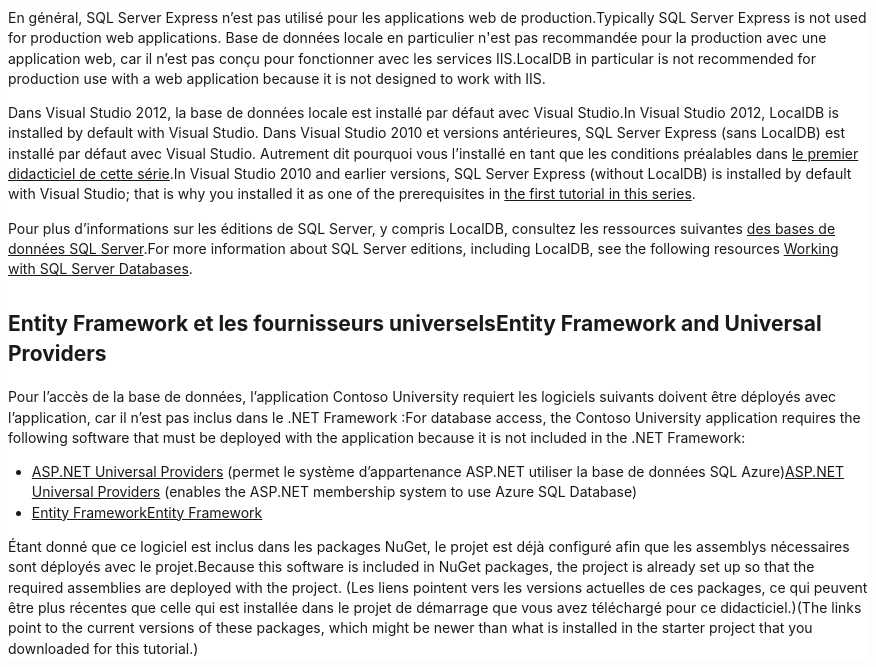 <span data-ttu-id="8c0e2-123">En général, SQL Server Express n’est pas utilisé pour les applications web de production.</span><span class="sxs-lookup"><span data-stu-id="8c0e2-123">Typically SQL Server Express is not used for production web applications.</span></span> <span data-ttu-id="8c0e2-124">Base de données locale en particulier n'est pas recommandée pour la production avec une application web, car il n’est pas conçu pour fonctionner avec les services IIS.</span><span class="sxs-lookup"><span data-stu-id="8c0e2-124">LocalDB in particular is not recommended for production use with a web application because it is not designed to work with IIS.</span></span>

<span data-ttu-id="8c0e2-125">Dans Visual Studio 2012, la base de données locale est installé par défaut avec Visual Studio.</span><span class="sxs-lookup"><span data-stu-id="8c0e2-125">In Visual Studio 2012, LocalDB is installed by default with Visual Studio.</span></span> <span data-ttu-id="8c0e2-126">Dans Visual Studio 2010 et versions antérieures, SQL Server Express (sans LocalDB) est installé par défaut avec Visual Studio. Autrement dit pourquoi vous l’installé en tant que les conditions préalables dans [le premier didacticiel de cette série](introduction.md).</span><span class="sxs-lookup"><span data-stu-id="8c0e2-126">In Visual Studio 2010 and earlier versions, SQL Server Express (without LocalDB) is installed by default with Visual Studio; that is why you installed it as one of the prerequisites in [the first tutorial in this series](introduction.md).</span></span>

<span data-ttu-id="8c0e2-127">Pour plus d’informations sur les éditions de SQL Server, y compris LocalDB, consultez les ressources suivantes [des bases de données SQL Server](../../../../whitepapers/aspnet-data-access-content-map.md#sqlserver).</span><span class="sxs-lookup"><span data-stu-id="8c0e2-127">For more information about SQL Server editions, including LocalDB, see the following resources [Working with SQL Server Databases](../../../../whitepapers/aspnet-data-access-content-map.md#sqlserver).</span></span>

## <a name="entity-framework-and-universal-providers"></a><span data-ttu-id="8c0e2-128">Entity Framework et les fournisseurs universels</span><span class="sxs-lookup"><span data-stu-id="8c0e2-128">Entity Framework and Universal Providers</span></span>

<span data-ttu-id="8c0e2-129">Pour l’accès de la base de données, l’application Contoso University requiert les logiciels suivants doivent être déployés avec l’application, car il n’est pas inclus dans le .NET Framework :</span><span class="sxs-lookup"><span data-stu-id="8c0e2-129">For database access, the Contoso University application requires the following software that must be deployed with the application because it is not included in the .NET Framework:</span></span>

- <span data-ttu-id="8c0e2-130">[ASP.NET Universal Providers](http://www.hanselman.com/blog/IntroducingSystemWebProvidersASPNETUniversalProvidersForSessionMembershipRolesAndUserProfileOnSQLCompactAndSQLAzure.aspx) (permet le système d’appartenance ASP.NET utiliser la base de données SQL Azure)</span><span class="sxs-lookup"><span data-stu-id="8c0e2-130">[ASP.NET Universal Providers](http://www.hanselman.com/blog/IntroducingSystemWebProvidersASPNETUniversalProvidersForSessionMembershipRolesAndUserProfileOnSQLCompactAndSQLAzure.aspx) (enables the ASP.NET membership system to use Azure SQL Database)</span></span>
- [<span data-ttu-id="8c0e2-131">Entity Framework</span><span class="sxs-lookup"><span data-stu-id="8c0e2-131">Entity Framework</span></span>](https://msdn.microsoft.com/library/gg696172.aspx)

<span data-ttu-id="8c0e2-132">Étant donné que ce logiciel est inclus dans les packages NuGet, le projet est déjà configuré afin que les assemblys nécessaires sont déployés avec le projet.</span><span class="sxs-lookup"><span data-stu-id="8c0e2-132">Because this software is included in NuGet packages, the project is already set up so that the required assemblies are deployed with the project.</span></span> <span data-ttu-id="8c0e2-133">(Les liens pointent vers les versions actuelles de ces packages, ce qui peuvent être plus récentes que celle qui est installée dans le projet de démarrage que vous avez téléchargé pour ce didacticiel.)</span><span class="sxs-lookup"><span data-stu-id="8c0e2-133">(The links point to the current versions of these packages, which might be newer than what is installed in the starter project that you downloaded for this tutorial.)</span></span>
